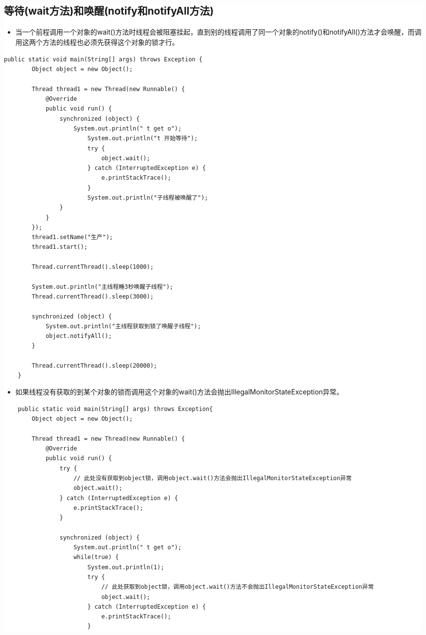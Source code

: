 ## 等待(wait方法)和唤醒(notify和notifyAll方法)
- 当一个前程调用一个对象的wait()方法时线程会被阻塞挂起，直到别的线程调用了同一个对象的notify()和notifyAll()方法才会唤醒，而调用这两个方法的线程也必须先获得这个对象的锁才行。
```
public static void main(String[] args) throws Exception {
		Object object = new Object();

		Thread thread1 = new Thread(new Runnable() {
			@Override
			public void run() {
				synchronized (object) {
					System.out.println(" t get o");
						System.out.println("t 开始等待");
						try {
							object.wait();
						} catch (InterruptedException e) {
							e.printStackTrace();
						}
						System.out.println("子线程被唤醒了");
				}
			}
		});
		thread1.setName("生产");
		thread1.start();
		
		Thread.currentThread().sleep(1000);

		System.out.println("主线程睡3秒唤醒子线程");
		Thread.currentThread().sleep(3000);
		
		synchronized (object) {
			System.out.println("主线程获取到锁了唤醒子线程");
			object.notifyAll();
		}

		Thread.currentThread().sleep(20000);
	}
```
- 如果线程没有获取的到某个对象的锁而调用这个对象的wait()方法会抛出IllegalMonitorStateException异常。
```
	public static void main(String[] args) throws Exception{
		Object object = new Object();

		Thread thread1 = new Thread(new Runnable() {
			@Override
			public void run() {
				try {
					// 此处没有获取到object锁，调用object.wait()方法会抛出IllegalMonitorStateException异常
					object.wait();
				} catch (InterruptedException e) {
					e.printStackTrace();
				}
				
				synchronized (object) {
					System.out.println(" t get o");
					while(true) {
						System.out.println(1);
						try {
							// 此处获取到object锁，调用object.wait()方法不会抛出IllegalMonitorStateException异常
							object.wait();
						} catch (InterruptedException e) {
							e.printStackTrace();
						}
```